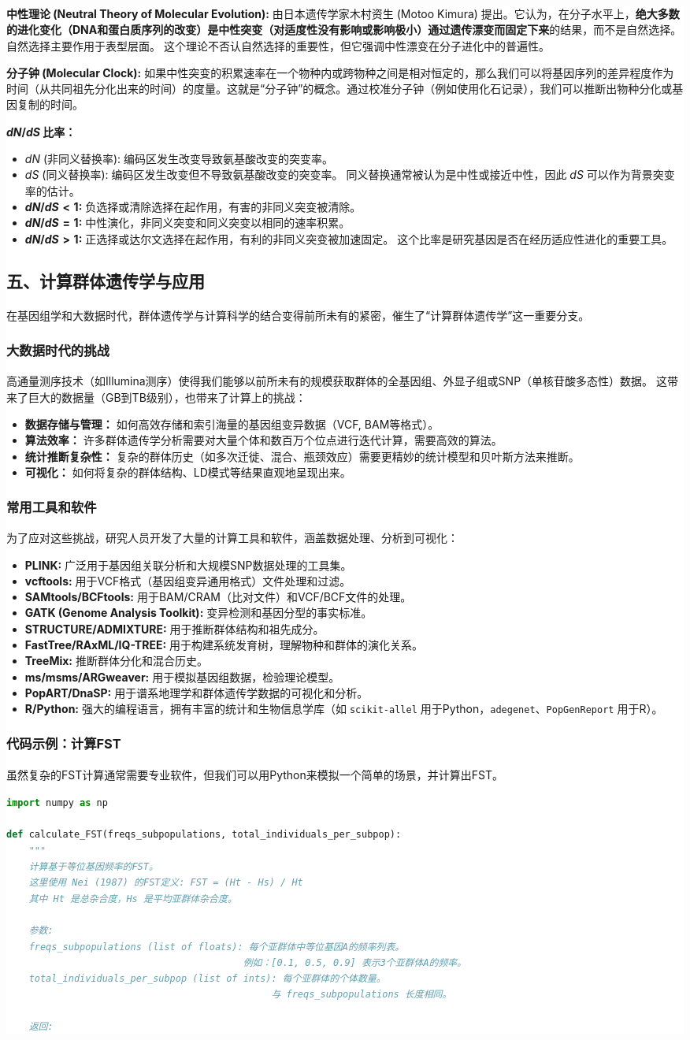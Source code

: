**中性理论 (Neutral Theory of Molecular Evolution):**
由日本遗传学家木村资生 (Motoo Kimura) 提出。它认为，在分子水平上，**绝大多数的进化变化（DNA和蛋白质序列的改变）是中性突变（对适度性没有影响或影响极小）通过遗传漂变而固定下来**的结果，而不是自然选择。自然选择主要作用于表型层面。
这个理论不否认自然选择的重要性，但它强调中性漂变在分子进化中的普遍性。

**分子钟 (Molecular Clock):**
如果中性突变的积累速率在一个物种内或跨物种之间是相对恒定的，那么我们可以将基因序列的差异程度作为时间（从共同祖先分化出来的时间）的度量。这就是“分子钟”的概念。通过校准分子钟（例如使用化石记录），我们可以推断出物种分化或基因复制的时间。

**$dN/dS$ 比率：**
*   $dN$ (非同义替换率): 编码区发生改变导致氨基酸改变的突变率。
*   $dS$ (同义替换率): 编码区发生改变但不导致氨基酸改变的突变率。
同义替换通常被认为是中性或接近中性，因此 $dS$ 可以作为背景突变率的估计。
*   **$dN/dS < 1$:** 负选择或清除选择在起作用，有害的非同义突变被清除。
*   **$dN/dS = 1$:** 中性演化，非同义突变和同义突变以相同的速率积累。
*   **$dN/dS > 1$:** 正选择或达尔文选择在起作用，有利的非同义突变被加速固定。
这个比率是研究基因是否在经历适应性进化的重要工具。

## 五、计算群体遗传学与应用

在基因组学和大数据时代，群体遗传学与计算科学的结合变得前所未有的紧密，催生了“计算群体遗传学”这一重要分支。

### 大数据时代的挑战

高通量测序技术（如Illumina测序）使得我们能够以前所未有的规模获取群体的全基因组、外显子组或SNP（单核苷酸多态性）数据。
这带来了巨大的数据量（GB到TB级别），也带来了计算上的挑战：
*   **数据存储与管理：** 如何高效存储和索引海量的基因组变异数据（VCF, BAM等格式）。
*   **算法效率：** 许多群体遗传学分析需要对大量个体和数百万个位点进行迭代计算，需要高效的算法。
*   **统计推断复杂性：** 复杂的群体历史（如多次迁徙、混合、瓶颈效应）需要更精妙的统计模型和贝叶斯方法来推断。
*   **可视化：** 如何将复杂的群体结构、LD模式等结果直观地呈现出来。

### 常用工具和软件

为了应对这些挑战，研究人员开发了大量的计算工具和软件，涵盖数据处理、分析到可视化：
*   **PLINK:** 广泛用于基因组关联分析和大规模SNP数据处理的工具集。
*   **vcftools:** 用于VCF格式（基因组变异通用格式）文件处理和过滤。
*   **SAMtools/BCFtools:** 用于BAM/CRAM（比对文件）和VCF/BCF文件的处理。
*   **GATK (Genome Analysis Toolkit):** 变异检测和基因分型的事实标准。
*   **STRUCTURE/ADMIXTURE:** 用于推断群体结构和祖先成分。
*   **FastTree/RAxML/IQ-TREE:** 用于构建系统发育树，理解物种和群体的演化关系。
*   **TreeMix:** 推断群体分化和混合历史。
*   **ms/msms/ARGweaver:** 用于模拟基因组数据，检验理论模型。
*   **PopART/DnaSP:** 用于谱系地理学和群体遗传学数据的可视化和分析。
*   **R/Python:** 强大的编程语言，拥有丰富的统计和生物信息学库（如 `scikit-allel` 用于Python，`adegenet`、`PopGenReport` 用于R）。

### 代码示例：计算FST

虽然复杂的FST计算通常需要专业软件，但我们可以用Python来模拟一个简单的场景，并计算出FST。

```python
import numpy as np

def calculate_FST(freqs_subpopulations, total_individuals_per_subpop):
    """
    计算基于等位基因频率的FST。
    这里使用 Nei (1987) 的FST定义: FST = (Ht - Hs) / Ht
    其中 Ht 是总杂合度，Hs 是平均亚群体杂合度。

    参数:
    freqs_subpopulations (list of floats): 每个亚群体中等位基因A的频率列表。
                                          例如：[0.1, 0.5, 0.9] 表示3个亚群体A的频率。
    total_individuals_per_subpop (list of ints): 每个亚群体的个体数量。
                                               与 freqs_subpopulations 长度相同。

    返回:
```
